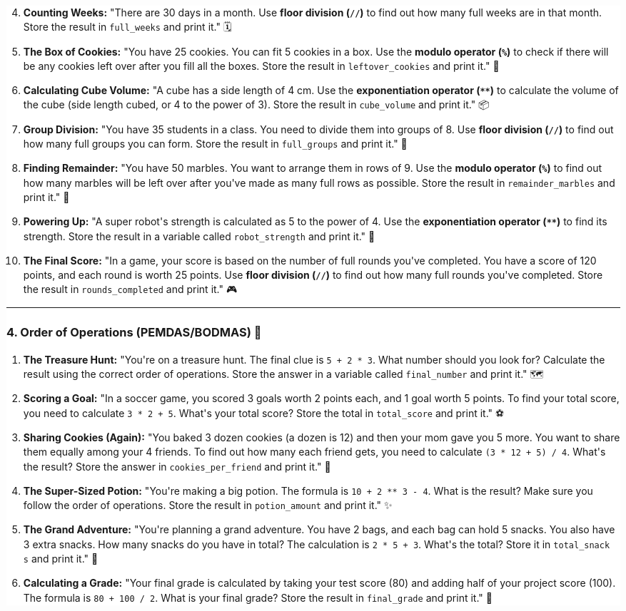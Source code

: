 4. **Counting Weeks:** "There are 30 days in a month. Use **floor division (`//`)** to find out how many full weeks are in that month. Store the result in `full_weeks` and print it." 🗓️
    
5. **The Box of Cookies:** "You have 25 cookies. You can fit 5 cookies in a box. Use the **modulo operator (`%`)** to check if there will be any cookies left over after you fill all the boxes. Store the result in `leftover_cookies` and print it." 🍪
    
6. **Calculating Cube Volume:** "A cube has a side length of 4 cm. Use the **exponentiation operator (`**`)** to calculate the volume of the cube (side length cubed, or 4 to the power of 3). Store the result in `cube_volume` and print it." 📦
    
7. **Group Division:** "You have 35 students in a class. You need to divide them into groups of 8. Use **floor division (`//`)** to find out how many full groups you can form. Store the result in `full_groups` and print it." 🏫
    
8. **Finding Remainder:** "You have 50 marbles. You want to arrange them in rows of 9. Use the **modulo operator (`%`)** to find out how many marbles will be left over after you've made as many full rows as possible. Store the result in `remainder_marbles` and print it." 🔴
    
9. **Powering Up:** "A super robot's strength is calculated as 5 to the power of 4. Use the **exponentiation operator (`**`)** to find its strength. Store the result in a variable called `robot_strength` and print it." 🤖
    
10. **The Final Score:** "In a game, your score is based on the number of full rounds you've completed. You have a score of 120 points, and each round is worth 25 points. Use **floor division (`//`)** to find out how many full rounds you've completed. Store the result in `rounds_completed` and print it." 🎮
    

---

### 4. Order of Operations (PEMDAS/BODMAS) 🔢

1. **The Treasure Hunt:** "You're on a treasure hunt. The final clue is `5 + 2 * 3`. What number should you look for? Calculate the result using the correct order of operations. Store the answer in a variable called `final_number` and print it." 🗺️
    
2. **Scoring a Goal:** "In a soccer game, you scored 3 goals worth 2 points each, and 1 goal worth 5 points. To find your total score, you need to calculate `3 * 2 + 5`. What's your total score? Store the total in `total_score` and print it." ⚽
    
3. **Sharing Cookies (Again):** "You baked 3 dozen cookies (a dozen is 12) and then your mom gave you 5 more. You want to share them equally among your 4 friends. To find out how many each friend gets, you need to calculate `(3 * 12 + 5) / 4`. What's the result? Store the answer in `cookies_per_friend` and print it." 🍪
    
4. **The Super-Sized Potion:** "You're making a big potion. The formula is `10 + 2 ** 3 - 4`. What is the result? Make sure you follow the order of operations. Store the result in `potion_amount` and print it." ✨
    
5. **The Grand Adventure:** "You're planning a grand adventure. You have 2 bags, and each bag can hold 5 snacks. You also have 3 extra snacks. How many snacks do you have in total? The calculation is `2 * 5 + 3`. What's the total? Store it in `total_snacks` and print it." 🎒
    
6. **Calculating a Grade:** "Your final grade is calculated by taking your test score (80) and adding half of your project score (100). The formula is `80 + 100 / 2`. What is your final grade? Store the result in `final_grade` and print it." 💯
    